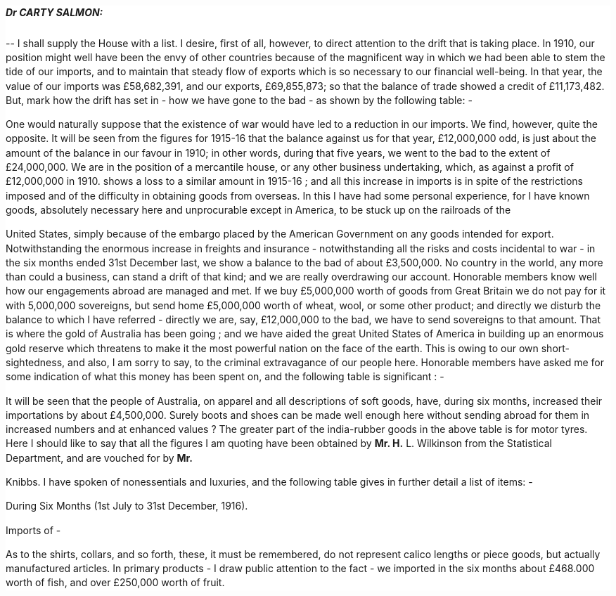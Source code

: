 ##### Dr CARTY SALMON:

-- I shall supply the House with a list. I desire, first of all, however, to direct attention to the drift that is taking place. In 1910, our position might well have been the envy of other countries because of the magnificent way in which we had been able to stem the tide of our imports, and to maintain that steady flow of exports which is so necessary to our financial well-being. In that year, the value of our imports was £58,682,391, and our exports, £69,855,873; so that the balance of trade showed a credit of £11,173,482. But, mark how the drift has set in - how we have gone to the bad - as shown by the following table: - 

One would naturally suppose that the existence of war would have led to a reduction in our imports. We find, however, quite the opposite. It will be seen from the figures for 1915-16 that the balance against us for that year, £12,000,000 odd, is just about the amount of the balance in our favour in 1910; in other words, during that five years, we went to the bad to the extent of £24,000,000. We are in the position of a mercantile house, or any other business undertaking, which, as against a profit of £12,000,000 in 1910. shows a loss to a similar amount in 1915-16 ; and all this increase in imports is in spite of the restrictions imposed and of the difficulty in obtaining goods from overseas. In this I have had some personal experience, for I have known goods, absolutely necessary here and unprocurable except in America, to be stuck up on the railroads of the 

United States, simply because of the embargo placed by the American Government on any goods intended for export. Notwithstanding the enormous increase in freights and insurance - notwithstanding  all the risks and costs incidental to war - in the six months ended 31st December last, we show a balance to the bad of about £3,500,000. No country in the world, any more than could a business, can stand a drift of that kind; and we are really overdrawing our account. Honorable members know well how our engagements abroad are managed and met. If we buy £5,000,000 worth of goods from Great Britain we do not pay for it with 5,000,000 sovereigns, but send home £5,000,000 worth of wheat, wool, or some other product; and directly we disturb the balance to which I have referred - directly we are, say, £12,000,000 to the bad, we have to send sovereigns to that amount. That is where the gold of Australia has been going ; and we have aided the great United States of America in building up an enormous gold reserve which threatens to make it the most powerful nation on the face of the earth. This is owing to our own short-sightedness, and also, I am sorry to say, to the criminal extravagance of our people here. Honorable members have asked me for some indication of what this money has been spent on, and the following table is significant : - 


<graphic href="081331191703134_19_1.jpg"></graphic>


It will be seen that the people of Australia, on apparel and all descriptions of soft goods, have, during six months, increased their importations by about £4,500,000. Surely boots and shoes can be made well enough here without sending abroad for them in increased numbers and at enhanced values ? The greater part of the india-rubber goods in the above table is for motor tyres. Here I should like to say that all the figures I am quoting have been obtained by  **Mr. H.**  L. Wilkinson from the Statistical Department, and are vouched for by  **Mr.** 

Knibbs. I have spoken of nonessentials and luxuries, and the following table gives in further detail a list of items: - 

During Six Months (1st July to 31st December, 1916). 

Imports of - 

As to the shirts, collars, and so forth, these, it must be remembered, do not represent calico lengths or piece goods, but actually manufactured articles. In primary products - I draw public attention to the fact - we imported in the six months about £468.000 worth of fish, and over £250,000 worth of fruit. 
